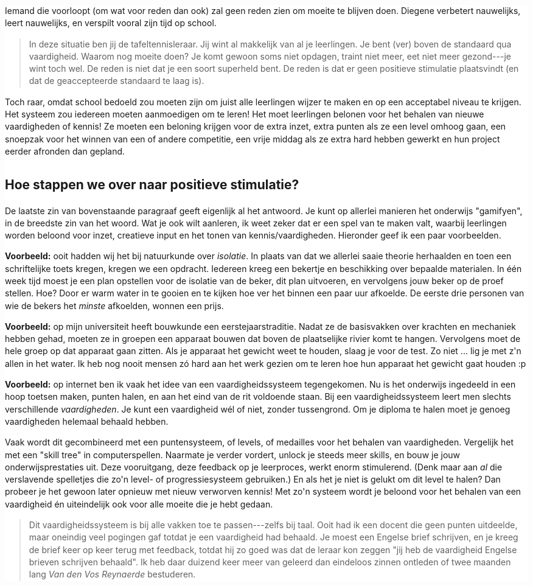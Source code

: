 Iemand die voorloopt (om wat voor reden dan ook) zal geen reden zien om moeite te blijven doen. Diegene verbetert nauwelijks, leert nauwelijks, en verspilt vooral zijn tijd op school.

> In deze situatie ben jij de tafeltennisleraar. Jij wint al makkelijk van al je leerlingen. Je bent (ver) boven de standaard qua vaardigheid. Waarom nog moeite doen? Je komt gewoon soms niet opdagen, traint niet meer, eet niet meer gezond---je wint toch wel. De reden is niet dat je een soort superheld bent. De reden is dat er geen positieve stimulatie plaatsvindt (en dat de geaccepteerde standaard te laag is).

Toch raar, omdat school bedoeld zou moeten zijn om juist alle leerlingen wijzer te maken en op een acceptabel niveau te krijgen. Het systeem zou iedereen moeten aanmoedigen om te leren! Het moet leerlingen belonen voor het behalen van nieuwe vaardigheden of kennis! Ze moeten een beloning krijgen voor de extra inzet, extra punten als ze een level omhoog gaan, een snoepzak voor het winnen van een of andere competitie, een vrije middag als ze extra hard hebben gewerkt en hun project eerder afronden dan gepland.

## Hoe stappen we over naar positieve stimulatie?

De laatste zin van bovenstaande paragraaf geeft eigenlijk al het antwoord. Je kunt op allerlei manieren het onderwijs "gamifyen", in de breedste zin van het woord. Wat je ook wilt aanleren, ik weet zeker dat er een spel van te maken valt, waarbij leerlingen worden beloond voor inzet, creatieve input en het tonen van kennis/vaardigheden. Hieronder geef ik een paar voorbeelden.

**Voorbeeld:** ooit hadden wij het bij natuurkunde over _isolatie_. In plaats van dat we allerlei saaie theorie herhaalden en toen een schriftelijke toets kregen, kregen we een opdracht. Iedereen kreeg een bekertje en beschikking over bepaalde materialen. In één week tijd moest je een plan opstellen voor de isolatie van de beker, dit plan uitvoeren, en vervolgens jouw beker op de proef stellen. Hoe? Door er warm water in te gooien en te kijken hoe ver het binnen een paar uur afkoelde. De eerste drie personen van wie de bekers het _minste_ afkoelden, wonnen een prijs.

**Voorbeeld:** op mijn universiteit heeft bouwkunde een eerstejaarstraditie. Nadat ze de basisvakken over krachten en mechaniek hebben gehad, moeten ze in groepen een apparaat bouwen dat boven de plaatselijke rivier komt te hangen. Vervolgens moet de hele groep op dat apparaat gaan zitten. Als je apparaat het gewicht weet te houden, slaag je voor de test. Zo niet ... lig je met z'n allen in het water. Ik heb nog nooit mensen zó hard aan het werk gezien om te leren hoe hun apparaat het gewicht gaat houden :p

**Voorbeeld:** op internet ben ik vaak het idee van een vaardigheidssysteem tegengekomen. Nu is het onderwijs ingedeeld in een hoop toetsen maken, punten halen, en aan het eind van de rit voldoende staan. Bij een vaardigheidssysteem leert men slechts verschillende _vaardigheden_. Je kunt een vaardigheid wél of niet, zonder tussengrond. Om je diploma te halen moet je genoeg vaardigheden helemaal behaald hebben.

Vaak wordt dit gecombineerd met een puntensysteem, of levels, of medailles voor het behalen van vaardigheden. Vergelijk het met een "skill tree" in computerspellen. Naarmate je verder vordert, unlock je steeds meer skills, en bouw je jouw onderwijsprestaties uit. Deze vooruitgang, deze feedback op je leerproces, werkt enorm stimulerend. (Denk maar aan _al_ die verslavende spelletjes die zo'n level- of progressiesysteem gebruiken.) En als het je niet is gelukt om dit level te halen? Dan probeer je het gewoon later opnieuw met nieuw verworven kennis! Met zo'n systeem wordt je beloond voor het behalen van een vaardigheid én uiteindelijk ook voor alle moeite die je hebt gedaan.

> Dit vaardigheidssysteem is bij alle vakken toe te passen---zelfs bij taal. Ooit had ik een docent die geen punten uitdeelde, maar oneindig veel pogingen gaf totdat je een vaardigheid had behaald. Je moest een Engelse brief schrijven, en je kreeg de brief keer op keer terug met feedback, totdat hij zo goed was dat de leraar kon zeggen "jij heb de vaardigheid Engelse brieven schrijven behaald". Ik heb daar duizend keer meer van geleerd dan eindeloos zinnen ontleden of twee maanden lang _Van den Vos Reynaerde_ bestuderen.
